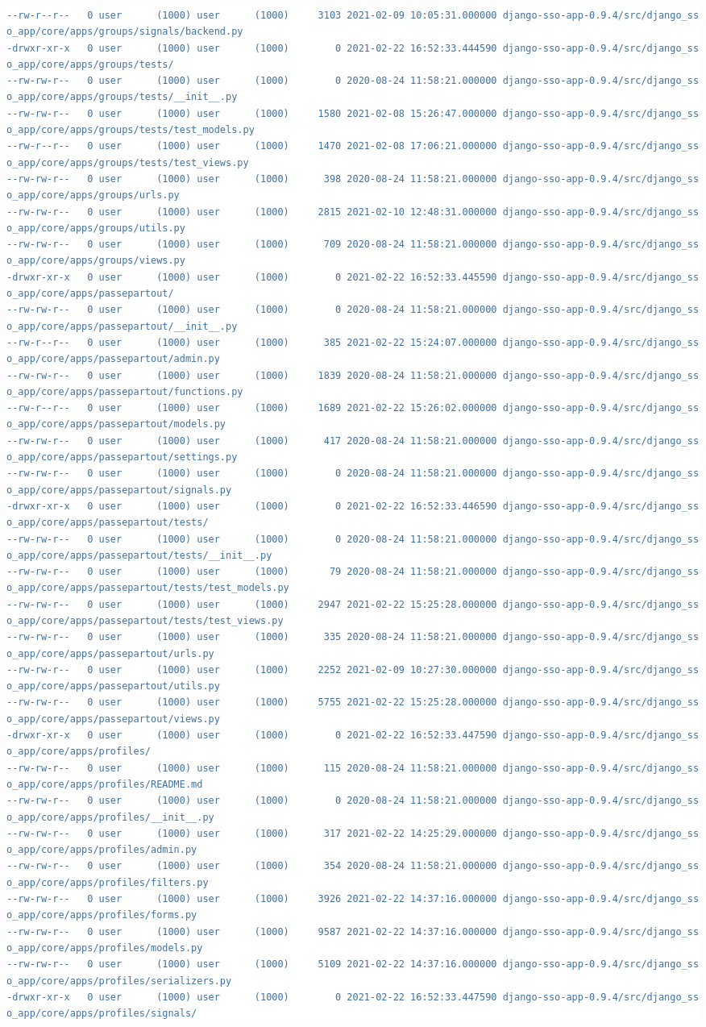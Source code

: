 ```diff
--rw-r--r--   0 user      (1000) user      (1000)     3103 2021-02-09 10:05:31.000000 django-sso-app-0.9.4/src/django_sso_app/core/apps/groups/signals/backend.py
-drwxr-xr-x   0 user      (1000) user      (1000)        0 2021-02-22 16:52:33.444590 django-sso-app-0.9.4/src/django_sso_app/core/apps/groups/tests/
--rw-rw-r--   0 user      (1000) user      (1000)        0 2020-08-24 11:58:21.000000 django-sso-app-0.9.4/src/django_sso_app/core/apps/groups/tests/__init__.py
--rw-rw-r--   0 user      (1000) user      (1000)     1580 2021-02-08 15:26:47.000000 django-sso-app-0.9.4/src/django_sso_app/core/apps/groups/tests/test_models.py
--rw-r--r--   0 user      (1000) user      (1000)     1470 2021-02-08 17:06:21.000000 django-sso-app-0.9.4/src/django_sso_app/core/apps/groups/tests/test_views.py
--rw-rw-r--   0 user      (1000) user      (1000)      398 2020-08-24 11:58:21.000000 django-sso-app-0.9.4/src/django_sso_app/core/apps/groups/urls.py
--rw-rw-r--   0 user      (1000) user      (1000)     2815 2021-02-10 12:48:31.000000 django-sso-app-0.9.4/src/django_sso_app/core/apps/groups/utils.py
--rw-rw-r--   0 user      (1000) user      (1000)      709 2020-08-24 11:58:21.000000 django-sso-app-0.9.4/src/django_sso_app/core/apps/groups/views.py
-drwxr-xr-x   0 user      (1000) user      (1000)        0 2021-02-22 16:52:33.445590 django-sso-app-0.9.4/src/django_sso_app/core/apps/passepartout/
--rw-rw-r--   0 user      (1000) user      (1000)        0 2020-08-24 11:58:21.000000 django-sso-app-0.9.4/src/django_sso_app/core/apps/passepartout/__init__.py
--rw-r--r--   0 user      (1000) user      (1000)      385 2021-02-22 15:24:07.000000 django-sso-app-0.9.4/src/django_sso_app/core/apps/passepartout/admin.py
--rw-rw-r--   0 user      (1000) user      (1000)     1839 2020-08-24 11:58:21.000000 django-sso-app-0.9.4/src/django_sso_app/core/apps/passepartout/functions.py
--rw-r--r--   0 user      (1000) user      (1000)     1689 2021-02-22 15:26:02.000000 django-sso-app-0.9.4/src/django_sso_app/core/apps/passepartout/models.py
--rw-rw-r--   0 user      (1000) user      (1000)      417 2020-08-24 11:58:21.000000 django-sso-app-0.9.4/src/django_sso_app/core/apps/passepartout/settings.py
--rw-rw-r--   0 user      (1000) user      (1000)        0 2020-08-24 11:58:21.000000 django-sso-app-0.9.4/src/django_sso_app/core/apps/passepartout/signals.py
-drwxr-xr-x   0 user      (1000) user      (1000)        0 2021-02-22 16:52:33.446590 django-sso-app-0.9.4/src/django_sso_app/core/apps/passepartout/tests/
--rw-rw-r--   0 user      (1000) user      (1000)        0 2020-08-24 11:58:21.000000 django-sso-app-0.9.4/src/django_sso_app/core/apps/passepartout/tests/__init__.py
--rw-rw-r--   0 user      (1000) user      (1000)       79 2020-08-24 11:58:21.000000 django-sso-app-0.9.4/src/django_sso_app/core/apps/passepartout/tests/test_models.py
--rw-rw-r--   0 user      (1000) user      (1000)     2947 2021-02-22 15:25:28.000000 django-sso-app-0.9.4/src/django_sso_app/core/apps/passepartout/tests/test_views.py
--rw-rw-r--   0 user      (1000) user      (1000)      335 2020-08-24 11:58:21.000000 django-sso-app-0.9.4/src/django_sso_app/core/apps/passepartout/urls.py
--rw-rw-r--   0 user      (1000) user      (1000)     2252 2021-02-09 10:27:30.000000 django-sso-app-0.9.4/src/django_sso_app/core/apps/passepartout/utils.py
--rw-rw-r--   0 user      (1000) user      (1000)     5755 2021-02-22 15:25:28.000000 django-sso-app-0.9.4/src/django_sso_app/core/apps/passepartout/views.py
-drwxr-xr-x   0 user      (1000) user      (1000)        0 2021-02-22 16:52:33.447590 django-sso-app-0.9.4/src/django_sso_app/core/apps/profiles/
--rw-rw-r--   0 user      (1000) user      (1000)      115 2020-08-24 11:58:21.000000 django-sso-app-0.9.4/src/django_sso_app/core/apps/profiles/README.md
--rw-rw-r--   0 user      (1000) user      (1000)        0 2020-08-24 11:58:21.000000 django-sso-app-0.9.4/src/django_sso_app/core/apps/profiles/__init__.py
--rw-rw-r--   0 user      (1000) user      (1000)      317 2021-02-22 14:25:29.000000 django-sso-app-0.9.4/src/django_sso_app/core/apps/profiles/admin.py
--rw-rw-r--   0 user      (1000) user      (1000)      354 2020-08-24 11:58:21.000000 django-sso-app-0.9.4/src/django_sso_app/core/apps/profiles/filters.py
--rw-rw-r--   0 user      (1000) user      (1000)     3926 2021-02-22 14:37:16.000000 django-sso-app-0.9.4/src/django_sso_app/core/apps/profiles/forms.py
--rw-rw-r--   0 user      (1000) user      (1000)     9587 2021-02-22 14:37:16.000000 django-sso-app-0.9.4/src/django_sso_app/core/apps/profiles/models.py
--rw-rw-r--   0 user      (1000) user      (1000)     5109 2021-02-22 14:37:16.000000 django-sso-app-0.9.4/src/django_sso_app/core/apps/profiles/serializers.py
-drwxr-xr-x   0 user      (1000) user      (1000)        0 2021-02-22 16:52:33.447590 django-sso-app-0.9.4/src/django_sso_app/core/apps/profiles/signals/
```